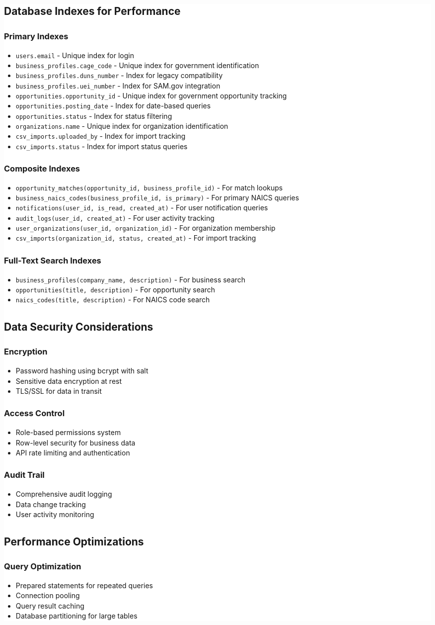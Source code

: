 ## Database Indexes for Performance

### Primary Indexes
- `users.email` - Unique index for login
- `business_profiles.cage_code` - Unique index for government identification
- `business_profiles.duns_number` - Index for legacy compatibility
- `business_profiles.uei_number` - Index for SAM.gov integration
- `opportunities.opportunity_id` - Unique index for government opportunity tracking
- `opportunities.posting_date` - Index for date-based queries
- `opportunities.status` - Index for status filtering
- `organizations.name` - Unique index for organization identification
- `csv_imports.uploaded_by` - Index for import tracking
- `csv_imports.status` - Index for import status queries

### Composite Indexes
- `opportunity_matches(opportunity_id, business_profile_id)` - For match lookups
- `business_naics_codes(business_profile_id, is_primary)` - For primary NAICS queries
- `notifications(user_id, is_read, created_at)` - For user notification queries
- `audit_logs(user_id, created_at)` - For user activity tracking
- `user_organizations(user_id, organization_id)` - For organization membership
- `csv_imports(organization_id, status, created_at)` - For import tracking

### Full-Text Search Indexes
- `business_profiles(company_name, description)` - For business search
- `opportunities(title, description)` - For opportunity search
- `naics_codes(title, description)` - For NAICS code search

## Data Security Considerations

### Encryption
- Password hashing using bcrypt with salt
- Sensitive data encryption at rest
- TLS/SSL for data in transit

### Access Control
- Role-based permissions system
- Row-level security for business data
- API rate limiting and authentication

### Audit Trail
- Comprehensive audit logging
- Data change tracking
- User activity monitoring

## Performance Optimizations

### Query Optimization
- Prepared statements for repeated queries
- Connection pooling
- Query result caching
- Database partitioning for large tables

